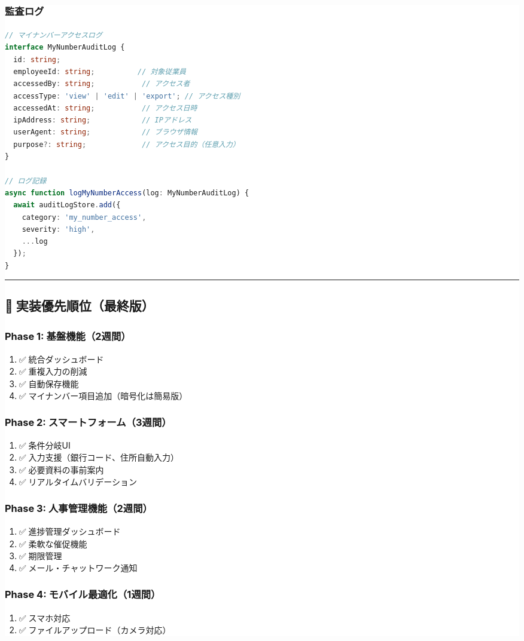 ### 監査ログ
```typescript
// マイナンバーアクセスログ
interface MyNumberAuditLog {
  id: string;
  employeeId: string;          // 対象従業員
  accessedBy: string;           // アクセス者
  accessType: 'view' | 'edit' | 'export'; // アクセス種別
  accessedAt: string;           // アクセス日時
  ipAddress: string;            // IPアドレス
  userAgent: string;            // ブラウザ情報
  purpose?: string;             // アクセス目的（任意入力）
}

// ログ記録
async function logMyNumberAccess(log: MyNumberAuditLog) {
  await auditLogStore.add({
    category: 'my_number_access',
    severity: 'high',
    ...log
  });
}
```

---

## 🚀 実装優先順位（最終版）

### Phase 1: 基盤機能（2週間）
1. ✅ 統合ダッシュボード
2. ✅ 重複入力の削減
3. ✅ 自動保存機能
4. ✅ マイナンバー項目追加（暗号化は簡易版）

### Phase 2: スマートフォーム（3週間）
1. ✅ 条件分岐UI
2. ✅ 入力支援（銀行コード、住所自動入力）
3. ✅ 必要資料の事前案内
4. ✅ リアルタイムバリデーション

### Phase 3: 人事管理機能（2週間）
1. ✅ 進捗管理ダッシュボード
2. ✅ 柔軟な催促機能
3. ✅ 期限管理
4. ✅ メール・チャットワーク通知

### Phase 4: モバイル最適化（1週間）
1. ✅ スマホ対応
2. ✅ ファイルアップロード（カメラ対応）
